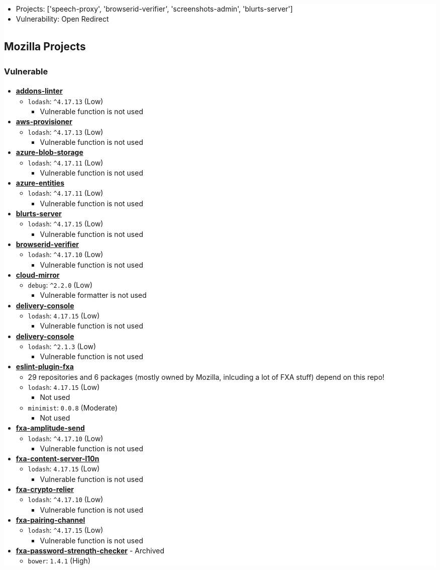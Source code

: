   - Projects: ['speech-proxy', 'browserid-verifier', 'screenshots-admin', 'blurts-server']
  - Vulnerability: Open Redirect

## Mozilla Projects

### Vulnerable
- **[addons-linter](https://github.com/mozilla/addons-linter/blob/master/package-lock.json)**
  - `lodash`: `^4.17.13` (Low)
    - Vulnerable function is not used
- **[aws-provisioner](https://github.com/taskcluster/aws-provisioner/blob/master/package.json)**
  - `lodash`: `^4.17.13` (Low)
    - Vulnerable function is not used
- **[azure-blob-storage](https://github.com/taskcluster/azure-blob-storage/blob/master/package.json)**
  - `lodash`: `^4.17.11` (Low)
    - Vulnerable function is not used
- **[azure-entities](https://github.com/taskcluster/azure-entities/blob/master/package.json)**
  - `lodash`: `^4.17.11` (Low)
    - Vulnerable function is not used
- **[blurts-server](https://github.com/mozilla/blurts-server/blob/v12.13.1/package-lock.json)**
  - `lodash`: `^4.17.15` (Low)
    - Vulnerable function is not used
- **[browserid-verifier](https://github.com/mozilla/browserid-verifier/blob/master/package-lock.json)**
  - `lodash`: `^4.17.10` (Low)
    - Vulnerable function is not used
- **[cloud-mirror](https://github.com/taskcluster/cloud-mirror/blob/master/package.json)**
  - `debug`: `^2.2.0` (Low)
    - Vulnerable formatter is not used
- **[delivery-console](https://github.com/mozilla/delivery-console/blob/master/package.json)**
  - `lodash`: `4.17.15` (Low)
    - Vulnerable function is not used
- **[delivery-console](https://github.com/taskcluster/dind-service/blob/master/package.json)**
  - `lodash`: `^2.1.3` (Low)
    - Vulnerable function is not used
- **[eslint-plugin-fxa](https://github.com/mozilla/eslint-plugin-fxa/blob/master/package-lock.json)**
    - 29 repositories and 6 packages (mostly owned by Mozilla, inlcuding a lot of FXA stuff) depend on this repo!
  - `lodash`: `4.17.15` (Low)
    - Not used
  - `minimist`: `0.0.8` (Moderate)
    - Not used
- **[fxa-amplitude-send](https://github.com/mozilla/fxa-amplitude-send/blob/master/package-lock.json)**
  - `lodash`: `^4.17.10` (Low)
    - Vulnerable function is not used
- **[fxa-content-server-l10n](https://github.com/mozilla/fxa-content-server-l10n/blob/master/package-lock.json)**
  - `lodash`: `4.17.15` (Low)
    - Vulnerable function is not used
- **[fxa-crypto-relier](https://github.com/mozilla/fxa-crypto-relier/blob/master/package-lock.json)**
  - `lodash`: `^4.17.10` (Low)
    - Vulnerable function is not used
- **[fxa-pairing-channel](https://github.com/mozilla/fxa-pairing-channel/blob/master/package-lock.json)**
  - `lodash`: `^4.17.15` (Low)
    - Vulnerable function is not used
- **[fxa-password-strength-checker](https://github.com/mozilla/fxa-password-strength-checker/blob/master/package.json)** - Archived
  - `bower`: `1.4.1` (High)
